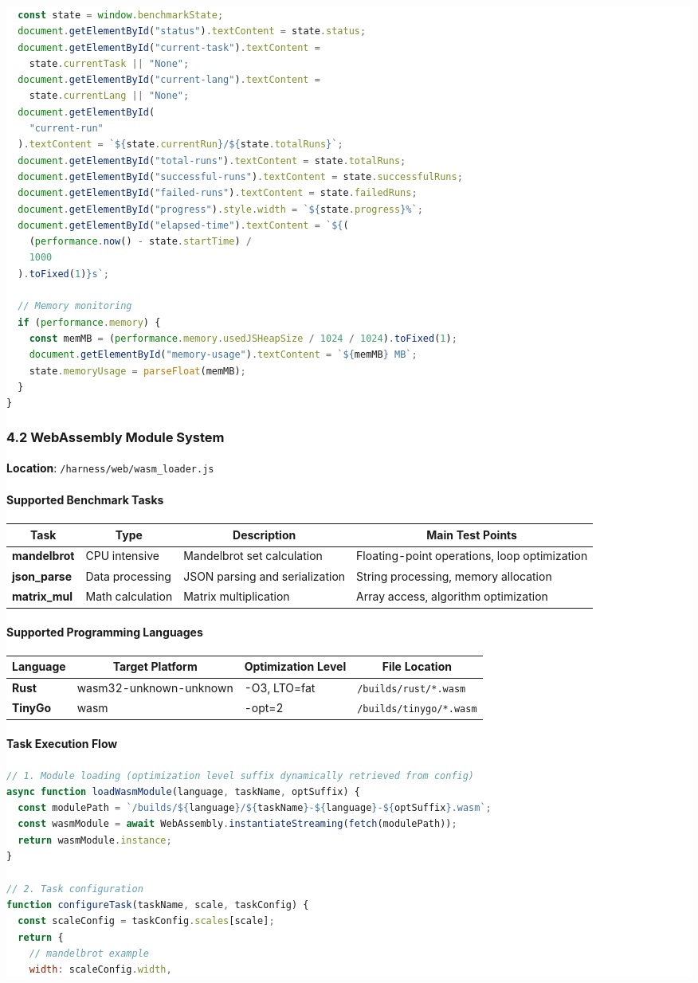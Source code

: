 ```javascript
  const state = window.benchmarkState;
  document.getElementById("status").textContent = state.status;
  document.getElementById("current-task").textContent =
    state.currentTask || "None";
  document.getElementById("current-lang").textContent =
    state.currentLang || "None";
  document.getElementById(
    "current-run"
  ).textContent = `${state.currentRun}/${state.totalRuns}`;
  document.getElementById("total-runs").textContent = state.totalRuns;
  document.getElementById("successful-runs").textContent = state.successfulRuns;
  document.getElementById("failed-runs").textContent = state.failedRuns;
  document.getElementById("progress").style.width = `${state.progress}%`;
  document.getElementById("elapsed-time").textContent = `${(
    (performance.now() - state.startTime) /
    1000
  ).toFixed(1)}s`;

  // Memory monitoring
  if (performance.memory) {
    const memMB = (performance.memory.usedJSHeapSize / 1024 / 1024).toFixed(1);
    document.getElementById("memory-usage").textContent = `${memMB} MB`;
    state.memoryUsage = parseFloat(memMB);
  }
}
```

### **4.2 WebAssembly Module System**

**Location**: `/harness/web/wasm_loader.js`

#### **Supported Benchmark Tasks**

| Task           | Type       | Description              | Main Test Points           |
| -------------- | ---------- | ------------------------ | -------------------------- |
| **mandelbrot** | CPU intensive | Mandelbrot set calculation | Floating-point operations, loop optimization |
| **json_parse** | Data processing | JSON parsing and serialization | String processing, memory allocation |
| **matrix_mul** | Math calculation | Matrix multiplication | Array access, algorithm optimization |

#### **Supported Programming Languages**

| Language       | Target Platform               | Optimization Level     | File Location                |
| -------------- | ----------------------------- | ---------------------- | --------------------------- |
| **Rust**       | wasm32-unknown-unknown        | -O3, LTO=fat           | `/builds/rust/*.wasm`       |
| **TinyGo**     | wasm                          | -opt=2                 | `/builds/tinygo/*.wasm`     |

#### **Task Execution Flow**

```javascript
// 1. Module loading (optimization level suffix dynamically retrieved from config)
async function loadWasmModule(language, taskName, optSuffix) {
  const modulePath = `/builds/${language}/${taskName}-${language}-${optSuffix}.wasm`;
  const wasmModule = await WebAssembly.instantiateStreaming(fetch(modulePath));
  return wasmModule.instance;
}

// 2. Task configuration
function configureTask(taskName, scale, taskConfig) {
  const scaleConfig = taskConfig.scales[scale];
  return {
    // mandelbrot example
    width: scaleConfig.width,
```